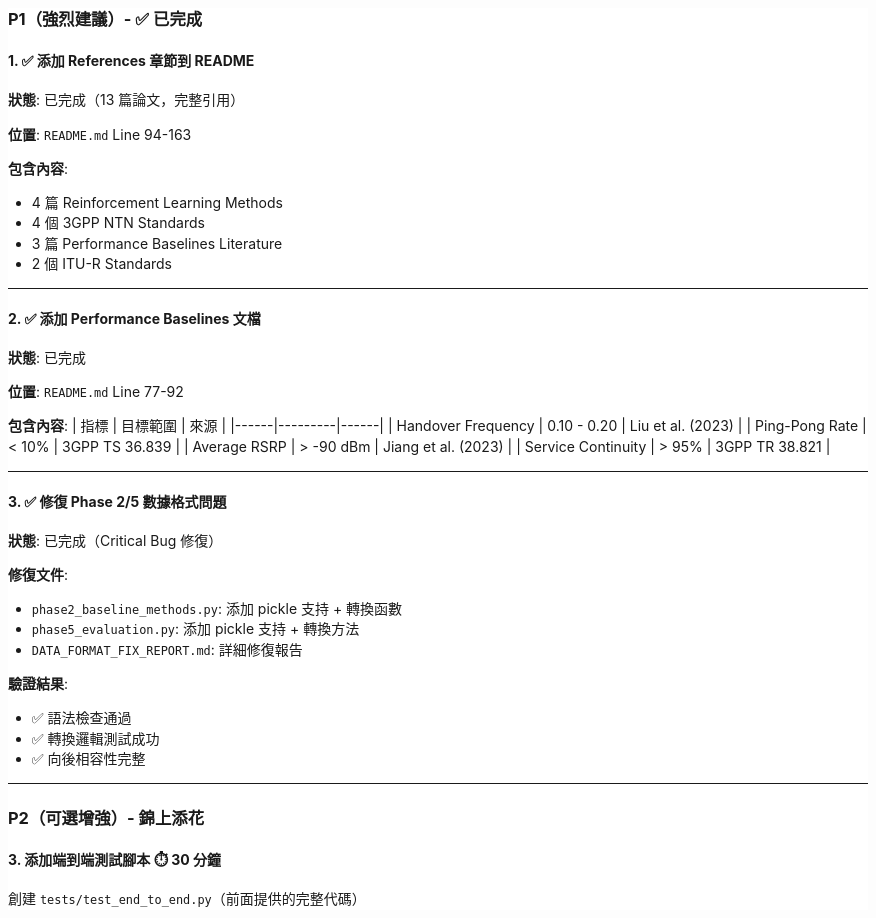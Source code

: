 ### **P1（強烈建議）- ✅ 已完成**

#### **1. ✅ 添加 References 章節到 README**

**狀態**: 已完成（13 篇論文，完整引用）

**位置**: `README.md` Line 94-163

**包含內容**:
- 4 篇 Reinforcement Learning Methods
- 4 個 3GPP NTN Standards
- 3 篇 Performance Baselines Literature
- 2 個 ITU-R Standards

---

#### **2. ✅ 添加 Performance Baselines 文檔**

**狀態**: 已完成

**位置**: `README.md` Line 77-92

**包含內容**:
| 指標 | 目標範圍 | 來源 |
|------|---------|------|
| Handover Frequency | 0.10 - 0.20 | Liu et al. (2023) |
| Ping-Pong Rate | < 10% | 3GPP TS 36.839 |
| Average RSRP | > -90 dBm | Jiang et al. (2023) |
| Service Continuity | > 95% | 3GPP TR 38.821 |

---

#### **3. ✅ 修復 Phase 2/5 數據格式問題**

**狀態**: 已完成（Critical Bug 修復）

**修復文件**:
- `phase2_baseline_methods.py`: 添加 pickle 支持 + 轉換函數
- `phase5_evaluation.py`: 添加 pickle 支持 + 轉換方法
- `DATA_FORMAT_FIX_REPORT.md`: 詳細修復報告

**驗證結果**:
- ✅ 語法檢查通過
- ✅ 轉換邏輯測試成功
- ✅ 向後相容性完整

---

### **P2（可選增強）- 錦上添花**

#### **3. 添加端到端測試腳本** ⏱️ 30 分鐘

創建 `tests/test_end_to_end.py`（前面提供的完整代碼）
